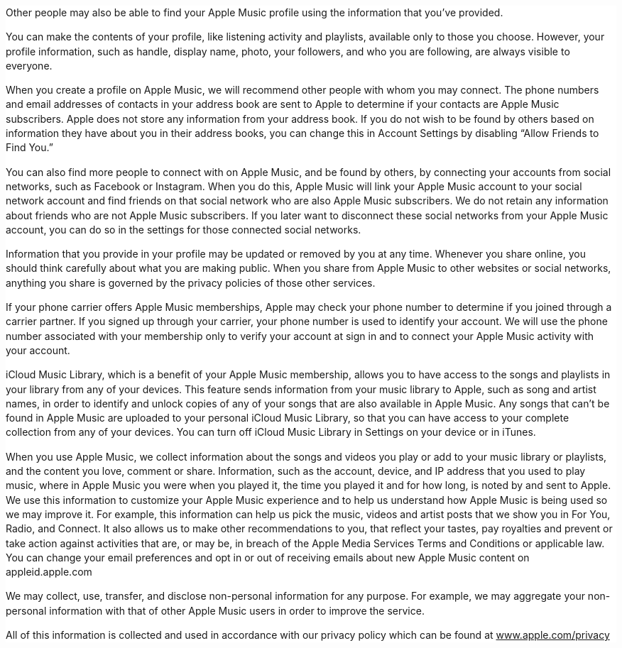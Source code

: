 Other people may also be able to find your Apple Music profile using the information that you’ve provided. 

You can make the contents of your profile, like listening activity and playlists, available only to those you choose. However, your profile information, such as handle, display name, photo, your followers, and who you are following, are always visible to everyone.

When you create a profile on Apple Music, we will recommend other people with whom you may connect. The phone numbers and email addresses of contacts in your address book are sent to Apple to determine if your contacts are Apple Music subscribers. Apple does not store any information from your address book. If you do not wish to be found by others based on information they have about you in their address books, you can change this in Account Settings by disabling “Allow Friends to Find You.”

You can also find more people to connect with on Apple Music, and be found by others, by connecting your accounts from social networks, such as Facebook or Instagram. When you do this, Apple Music will link your Apple Music account to your social network account and find friends on that social network who are also Apple Music subscribers. We do not retain any information about friends who are not Apple Music subscribers. If you later want to disconnect these social networks from your Apple Music account, you can do so in the settings for those connected social networks.

Information that you provide in your profile may be updated or removed by you at any time. Whenever you share online, you should think carefully about what you are making public. When you share from Apple Music to other websites or social networks, anything you share is governed by the privacy policies of those other services.

If your phone carrier offers Apple Music memberships, Apple may check your phone number to determine if you joined through a carrier partner. If you signed up through your carrier, your phone number is used to identify your account. We will use the phone number associated with your membership only to verify your account at sign in and to connect your Apple Music activity with your account.

iCloud Music Library, which is a benefit of your Apple Music membership, allows you to have access to the songs and playlists in your library from any of your devices. This feature sends information from your music library to Apple, such as song and artist names, in order to identify and unlock copies of any of your songs that are also available in Apple Music. Any songs that can’t be found in Apple Music are uploaded to your personal iCloud Music Library, so that you can have access to your complete collection from any of your devices. You can turn off iCloud Music Library in Settings on your device or in iTunes.

When you use Apple Music, we collect information about the songs and videos you play or add to your music library or playlists, and the content you love, comment or share. Information, such as the account, device, and IP address that you used to play music, where in Apple Music you were when you played it, the time you played it and for how long, is noted by and sent to Apple. We use this information to customize your Apple Music experience and to help us understand how Apple Music is being used so we may improve it. For example, this information can help us pick the music, videos and artist posts that we show you in For You, Radio, and Connect. It also allows us to make other recommendations to you, that reflect your tastes, pay royalties and prevent or take action against activities that are, or may be, in breach of the Apple Media Services Terms and Conditions or applicable law. You can change your email preferences and opt in or out of receiving emails about new Apple Music content on appleid.apple.com

We may collect, use, transfer, and disclose non-personal information for any purpose. For example, we may aggregate your non-personal information with that of other Apple Music users in order to improve the service.

All of this information is collected and used in accordance with our privacy policy which can be found at www.apple.com/privacy
